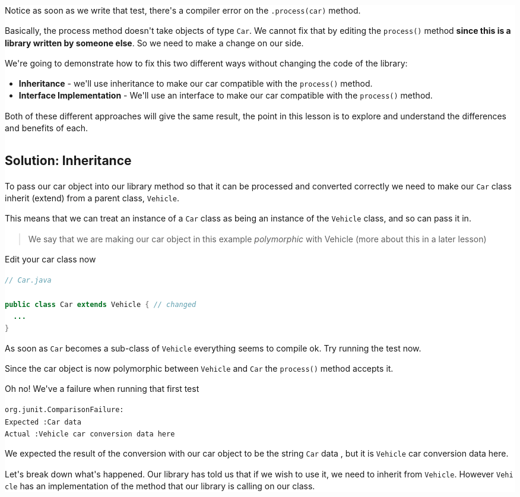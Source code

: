 ```java
```

Notice as soon as we write that test, there's a compiler error on the `.process(car)` method.

Basically, the process method doesn't take objects of type `Car`. We cannot fix that by editing the
`process()` method **since this is a library written by someone else**. So we need to make a change
on our side.

We're going to demonstrate how to fix this two different ways without changing the code of the library:

- **Inheritance** - we'll use inheritance to make our car compatible with the `process()` method.
- **Interface Implementation** - We'll use an interface to make our car compatible with the `process()`
method.

Both of these different approaches will give the same result, the point in this lesson is to explore and understand the differences and benefits of each.

## Solution: Inheritance

To pass our car object into our library method so that it can be processed and converted correctly we need to make our `Car` class inherit (extend) from a parent class, `Vehicle`. 

This means that we can treat an instance of a `Car` class as being an instance of the `Vehicle` class, and so can pass it in. 

> We say that we are making our car object in this example _polymorphic_ with Vehicle (more about this in a later lesson)

Edit your car class now

```java
// Car.java

public class Car extends Vehicle { // changed
  ...
}
```

As soon as `Car` becomes a sub-class of `Vehicle` everything seems to compile ok. Try running the test now.

Since the car object is now polymorphic between `Vehicle` and `Car` the `process()` method accepts it.

Oh no! We've a failure when running that first test

```
org.junit.ComparisonFailure:
Expected :Car data
Actual :Vehicle car conversion data here
```

We expected the result of the conversion with our car object to be the string `Car` data , but it is `Vehicle` car conversion data here.

Let's break down what's happened. Our library has told us that if we wish to use it, we need to inherit from `Vehicle`. However `Vehicle` has an implementation of the method that our library is calling on our class.

